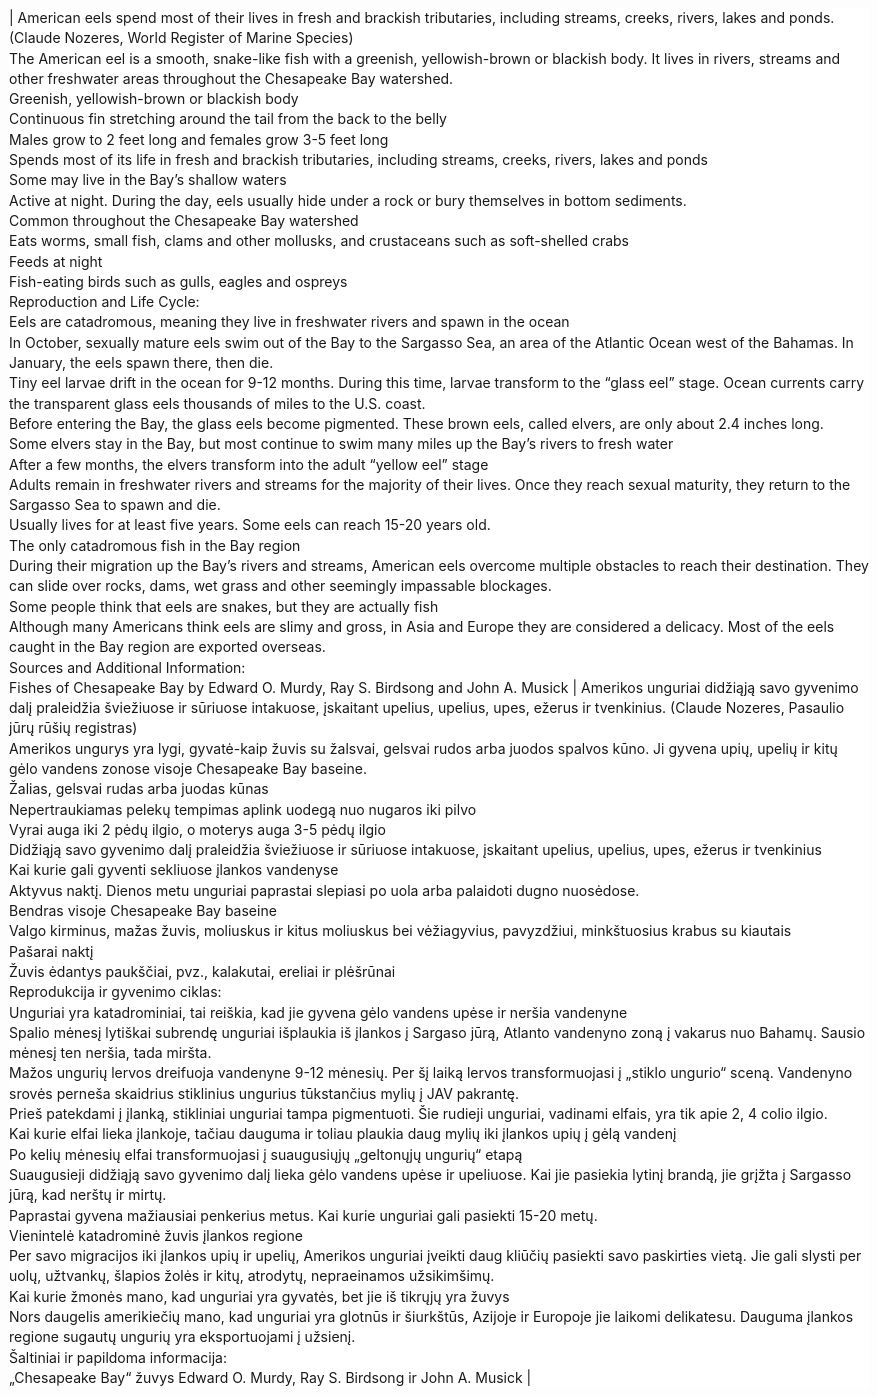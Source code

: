 | American eels spend most of their lives in fresh and brackish tributaries, including streams, creeks, rivers, lakes and ponds. (Claude Nozeres, World Register of Marine Species)<br/>The American eel is a smooth, snake-like fish with a greenish, yellowish-brown or blackish body. It lives in rivers, streams and other freshwater areas throughout the Chesapeake Bay watershed.<br/>Greenish, yellowish-brown or blackish body<br/>Continuous fin stretching around the tail from the back to the belly<br/>Males grow to 2 feet long and females grow 3-5 feet long<br/>Spends most of its life in fresh and brackish tributaries, including streams, creeks, rivers, lakes and ponds<br/>Some may live in the Bay’s shallow waters<br/>Active at night. During the day, eels usually hide under a rock or bury themselves in bottom sediments.<br/>Common throughout the Chesapeake Bay watershed<br/>Eats worms, small fish, clams and other mollusks, and crustaceans such as soft-shelled crabs<br/>Feeds at night<br/>Fish-eating birds such as gulls, eagles and ospreys<br/>Reproduction and Life Cycle:<br/>Eels are catadromous, meaning they live in freshwater rivers and spawn in the ocean<br/>In October, sexually mature eels swim out of the Bay to the Sargasso Sea, an area of the Atlantic Ocean west of the Bahamas. In January, the eels spawn there, then die.<br/>Tiny eel larvae drift in the ocean for 9-12 months. During this time, larvae transform to the “glass eel” stage. Ocean currents carry the transparent glass eels thousands of miles to the U.S. coast.<br/>Before entering the Bay, the glass eels become pigmented. These brown eels, called elvers, are only about 2.4 inches long.<br/>Some elvers stay in the Bay, but most continue to swim many miles up the Bay’s rivers to fresh water<br/>After a few months, the elvers transform into the adult “yellow eel” stage<br/>Adults remain in freshwater rivers and streams for the majority of their lives. Once they reach sexual maturity, they return to the Sargasso Sea to spawn and die.<br/>Usually lives for at least five years. Some eels can reach 15-20 years old.<br/>The only catadromous fish in the Bay region<br/>During their migration up the Bay’s rivers and streams, American eels overcome multiple obstacles to reach their destination. They can slide over rocks, dams, wet grass and other seemingly impassable blockages.<br/>Some people think that eels are snakes, but they are actually fish<br/>Although many Americans think eels are slimy and gross, in Asia and Europe they are considered a delicacy. Most of the eels caught in the Bay region are exported overseas.<br/>Sources and Additional Information:<br/>Fishes of Chesapeake Bay by Edward O. Murdy, Ray S. Birdsong and John A. Musick | Amerikos unguriai didžiąją savo gyvenimo dalį praleidžia šviežiuose ir sūriuose intakuose, įskaitant upelius, upelius, upes, ežerus ir tvenkinius. (Claude Nozeres, Pasaulio jūrų rūšių registras)<br/>Amerikos ungurys yra lygi, gyvatė-kaip žuvis su žalsvai, gelsvai rudos arba juodos spalvos kūno. Ji gyvena upių, upelių ir kitų gėlo vandens zonose visoje Chesapeake Bay baseine.<br/>Žalias, gelsvai rudas arba juodas kūnas<br/>Nepertraukiamas pelekų tempimas aplink uodegą nuo nugaros iki pilvo<br/>Vyrai auga iki 2 pėdų ilgio, o moterys auga 3-5 pėdų ilgio<br/>Didžiąją savo gyvenimo dalį praleidžia šviežiuose ir sūriuose intakuose, įskaitant upelius, upelius, upes, ežerus ir tvenkinius<br/>Kai kurie gali gyventi sekliuose įlankos vandenyse<br/>Aktyvus naktį. Dienos metu unguriai paprastai slepiasi po uola arba palaidoti dugno nuosėdose.<br/>Bendras visoje Chesapeake Bay baseine<br/>Valgo kirminus, mažas žuvis, moliuskus ir kitus moliuskus bei vėžiagyvius, pavyzdžiui, minkštuosius krabus su kiautais<br/>Pašarai naktį<br/>Žuvis ėdantys paukščiai, pvz., kalakutai, ereliai ir plėšrūnai<br/>Reprodukcija ir gyvenimo ciklas:<br/>Unguriai yra katadrominiai, tai reiškia, kad jie gyvena gėlo vandens upėse ir neršia vandenyne<br/>Spalio mėnesį lytiškai subrendę unguriai išplaukia iš įlankos į Sargaso jūrą, Atlanto vandenyno zoną į vakarus nuo Bahamų. Sausio mėnesį ten neršia, tada miršta.<br/>Mažos ungurių lervos dreifuoja vandenyne 9-12 mėnesių. Per šį laiką lervos transformuojasi į „stiklo ungurio“ sceną. Vandenyno srovės perneša skaidrius stiklinius ungurius tūkstančius mylių į JAV pakrantę.<br/>Prieš patekdami į įlanką, stikliniai unguriai tampa pigmentuoti. Šie rudieji unguriai, vadinami elfais, yra tik apie 2, 4 colio ilgio.<br/>Kai kurie elfai lieka įlankoje, tačiau dauguma ir toliau plaukia daug mylių iki įlankos upių į gėlą vandenį<br/>Po kelių mėnesių elfai transformuojasi į suaugusiųjų „geltonųjų ungurių“ etapą<br/>Suaugusieji didžiąją savo gyvenimo dalį lieka gėlo vandens upėse ir upeliuose. Kai jie pasiekia lytinį brandą, jie grįžta į Sargasso jūrą, kad nerštų ir mirtų.<br/>Paprastai gyvena mažiausiai penkerius metus. Kai kurie unguriai gali pasiekti 15-20 metų.<br/>Vienintelė katadrominė žuvis įlankos regione<br/>Per savo migracijos iki įlankos upių ir upelių, Amerikos unguriai įveikti daug kliūčių pasiekti savo paskirties vietą. Jie gali slysti per uolų, užtvankų, šlapios žolės ir kitų, atrodytų, nepraeinamos užsikimšimų.<br/>Kai kurie žmonės mano, kad unguriai yra gyvatės, bet jie iš tikrųjų yra žuvys<br/>Nors daugelis amerikiečių mano, kad unguriai yra glotnūs ir šiurkštūs, Azijoje ir Europoje jie laikomi delikatesu. Dauguma įlankos regione sugautų ungurių yra eksportuojami į užsienį.<br/>Šaltiniai ir papildoma informacija:<br/>„Chesapeake Bay“ žuvys Edward O. Murdy, Ray S. Birdsong ir John A. Musick |